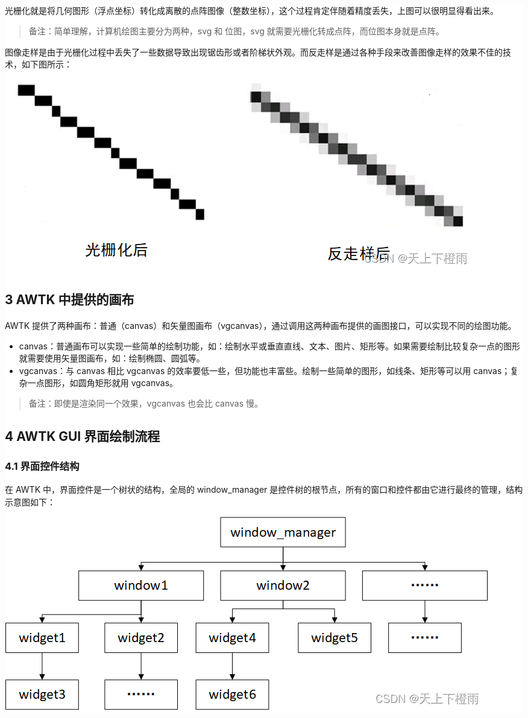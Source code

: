 
光栅化就是将几何图形（浮点坐标）转化成离散的点阵图像（整数坐标），这个过程肯定伴随着精度丢失，上图可以很明显得看出来。

> 备注：简单理解，计算机绘图主要分为两种，svg 和 位图，svg 就需要光栅化转成点阵，而位图本身就是点阵。

图像走样是由于光栅化过程中丢失了一些数据导致出现锯齿形或者阶梯状外观。而反走样是通过各种手段来改善图像走样的效果不佳的技术，如下图所示：

![PIC3](./images/awtk_draw_principle/pic3.png)

## 3 AWTK 中提供的画布

AWTK 提供了两种画布：普通（canvas）和矢量图画布（vgcanvas），通过调用这两种画布提供的画图接口，可以实现不同的绘图功能。

* canvas：普通画布可以实现一些简单的绘制功能，如：绘制水平或垂直直线、文本、图片、矩形等。如果需要绘制比较复杂一点的图形就需要使用矢量图画布，如：绘制椭圆、圆弧等。
* vgcanvas：与 canvas 相比 vgcanvas 的效率要低一些，但功能也丰富些。绘制一些简单的图形，如线条、矩形等可以用 canvas；复杂一点图形，如圆角矩形就用 vgcanvas。

> 备注：即使是渲染同一个效果，vgcanvas 也会比 canvas 慢。

## 4 AWTK GUI 界面绘制流程

### 4.1 界面控件结构

在 AWTK 中，界面控件是一个树状的结构，全局的 window_manager 是控件树的根节点，所有的窗口和控件都由它进行最终的管理，结构示意图如下：

![PIC4](./images/awtk_draw_principle/pic4.png)
